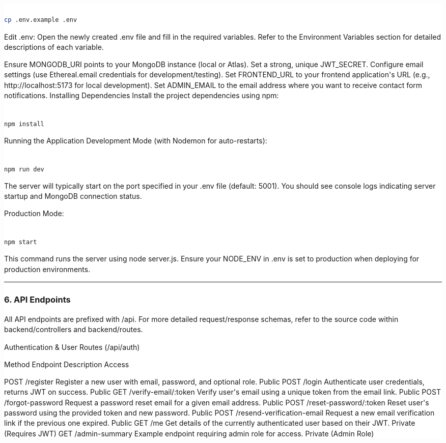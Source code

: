 ```Bash

cp .env.example .env
```
Edit .env:
Open the newly created .env file and fill in the required variables. Refer to the Environment Variables section for detailed descriptions of each variable.

Ensure MONGODB_URI points to your MongoDB instance (local or Atlas).
Set a strong, unique JWT_SECRET.
Configure email settings (use Ethereal.email credentials for development/testing).
Set FRONTEND_URL to your frontend application's URL (e.g., http://localhost:5173 for local development).
Set ADMIN_EMAIL to the email address where you want to receive contact form notifications.
Installing Dependencies
Install the project dependencies using npm:

```Bash

npm install
```
Running the Application
Development Mode (with Nodemon for auto-restarts):

```Bash

npm run dev
```
The server will typically start on the port specified in your .env file (default: 5001). You should see console logs indicating server startup and MongoDB connection status.

Production Mode:

```Bash

npm start
```
This command runs the server using node server.js. Ensure your NODE_ENV in .env is set to production when deploying for production environments.

---

### 6. API Endpoints
All API endpoints are prefixed with /api. For more detailed request/response schemas, refer to the source code within backend/controllers and backend/routes.

Authentication & User Routes (/api/auth)

Method	Endpoint	Description	Access

POST	/register	Register a new user with email, password, and optional role.	Public
POST	/login	Authenticate user credentials, returns JWT on success.	Public
GET	/verify-email/:token	Verify user's email using a unique token from the email link.	Public
POST	/forgot-password	Request a password reset email for a given email address.	Public
POST	/reset-password/:token	Reset user's password using the provided token and new password.	Public
POST	/resend-verification-email	Request a new email verification link if the previous one expired.	Public
GET	/me	Get details of the currently authenticated user based on their JWT.	Private (Requires JWT)
GET	/admin-summary	Example endpoint requiring admin role for access.	Private (Admin Role)

